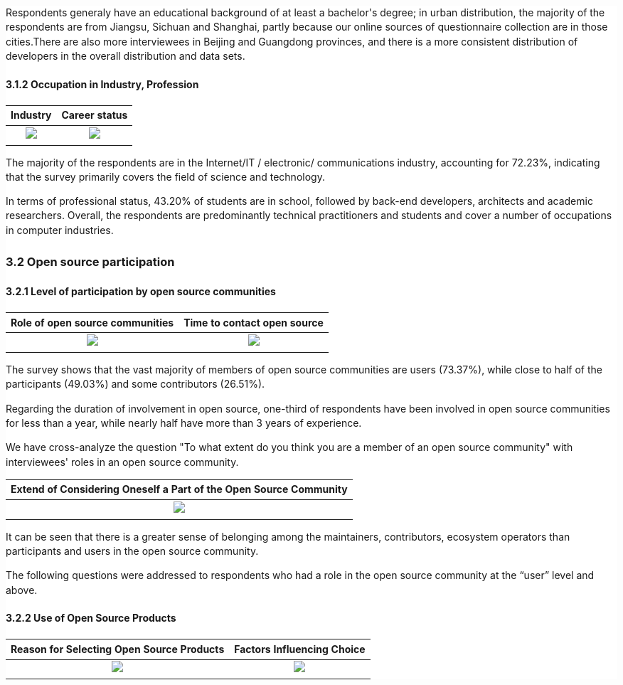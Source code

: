 Respondents generaly have an educational background of at least a bachelor's degree; in urban distribution, the majority of the respondents are from Jiangsu, Sichuan and Shanghai, partly because our online sources of questionnaire collection are in those cities.There are also more interviewees in Beijing and Guangdong provinces, and there is a more consistent distribution of developers in the overall distribution and data sets.

#### 3.1.2 Occupation in Industry, Profession

|                  Industry                  |                      Career status                     |
| :----------------------------------------: | :----------------------------------------------------: |
| <img src="/image/questionnaire/3.1-5.png"> | <img src="/image/questionnaire/3.1-6.png" width="700">  |

The majority of the respondents are in the Internet/IT / electronic/ communications industry, accounting for 72.23%, indicating that the survey primarily covers the field of science and technology.

In terms of professional status, 43.20% of students are in school, followed by back-end developers, architects and academic researchers. Overall, the respondents are predominantly technical practitioners and students and cover a number of occupations in computer industries.

### 3.2 Open source participation

#### 3.2.1 Level of participation by open source communities

|       Role of open source communities      |               Time to contact open source              |
| :----------------------------------------: | :----------------------------------------------------: |
| <img src="/image/questionnaire/3.1-7.png"> | <img src="/image/questionnaire/3.1-8.png" width="700"> |

The survey shows that the vast majority of members of open source communities are users (73.37%), while close to half of the participants (49.03%) and some contributors (26.51%).

Regarding the duration of involvement in open source, one-third of respondents have been involved in open source communities for less than a year, while nearly half have more than 3 years of experience.

We have cross-analyze the question "To what extent do you think you are a member of an open source community" with interviewees' roles in an open source community.

| Extend of Considering Oneself a Part of the Open Source Community |
| :------------------------------------------------------: |
|  <img src="/image/questionnaire/3.1-9.png" width="700">  |

It can be seen that there is a greater sense of belonging among the maintainers, contributors, ecosystem operators than participants and users in the open source community.

The following questions were addressed to respondents who had a role in the open source community at the “user” level and above.

#### 3.2.2 Use of Open Source Products

|        Reason for Selecting Open Source Products       |               Factors Influencing Choice               |
| :----------------------------------------------------: | :---------------------------------------------------: |
| <img src="/image/questionnaire/3.2-1.png" width="700"> | <img src="/image/questionnaire/3.2-2.png" width="700"> |
